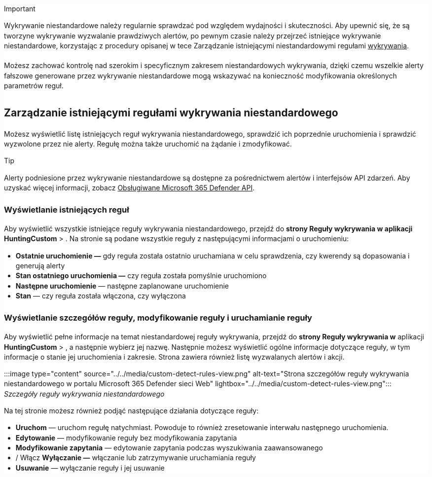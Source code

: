 
>[!Important] 
>Wykrywanie niestandardowe należy regularnie sprawdzać pod względem wydajności i skuteczności. Aby upewnić się, że są tworzyne wykrywanie wyzwalanie prawdziwych alertów, po pewnym czasie należy przejrzeć istniejące wykrywanie niestandardowe, korzystając z procedury opisanej w tece Zarządzanie istniejącymi niestandardowymi regułami [wykrywania](#manage-existing-custom-detection-rules). <br>  
Możesz zachować kontrolę nad szerokim i specyficznym zakresem niestandardowych wykrywania, dzięki czemu wszelkie alerty fałszowe generowane przez wykrywanie niestandardowe mogą wskazywać na konieczność modyfikowania określonych parametrów reguł.


## <a name="manage-existing-custom-detection-rules"></a>Zarządzanie istniejącymi regułami wykrywania niestandardowego
Możesz wyświetlić listę istniejących reguł wykrywania niestandardowego, sprawdzić ich poprzednie uruchomienia i sprawdzić wyzwolone przez nie alerty. Regułę można także uruchomić na żądanie i zmodyfikować.

>[!TIP]
> Alerty podniesione przez wykrywanie niestandardowe są dostępne za pośrednictwem alertów i interfejsów API zdarzeń. Aby uzyskać więcej informacji, zobacz [Obsługiwane Microsoft 365 Defender API](api-supported.md).

### <a name="view-existing-rules"></a>Wyświetlanie istniejących reguł

Aby wyświetlić wszystkie istniejące reguły wykrywania niestandardowego, przejdź do **strony Reguły wykrywania w aplikacji** **HuntingCustom** > . Na stronie są podane wszystkie reguły z następującymi informacjami o uruchomieniu:

- **Ostatnie uruchomienie —** gdy reguła została ostatnio uruchamiana w celu sprawdzenia, czy kwerendy są dopasowania i generują alerty
- **Stan ostatniego uruchomienia —** czy reguła została pomyślnie uruchomiono
- **Następne uruchomienie** — następne zaplanowane uruchomienie
- **Stan** — czy reguła została włączona, czy wyłączona

### <a name="view-rule-details-modify-rule-and-run-rule"></a>Wyświetlanie szczegółów reguły, modyfikowanie reguły i uruchamianie reguły

Aby wyświetlić pełne informacje na temat niestandardowej reguły wykrywania, przejdź do **strony Reguły wykrywania w** aplikacji **HuntingCustom** > , a następnie wybierz jej nazwę. Następnie możesz wyświetlić ogólne informacje dotyczące reguły, w tym informacje o stanie jej uruchomienia i zakresie. Strona zawiera również listę wyzwalanych alertów i akcji.

:::image type="content" source="../../media/custom-detect-rules-view.png" alt-text="Strona szczegółów reguły wykrywania niestandardowego w portalu Microsoft 365 Defender sieci Web" lightbox="../../media/custom-detect-rules-view.png":::<br>
*Szczegóły reguły wykrywania niestandardowego*

Na tej stronie możesz również podjąć następujące działania dotyczące reguły:

- **Uruchom** — uruchom regułę natychmiast. Powoduje to również zresetowanie interwału następnego uruchomienia.
- **Edytowanie** — modyfikowanie reguły bez modyfikowania zapytania
- **Modyfikowanie zapytania** — edytowanie zapytania podczas wyszukiwania zaawansowanego
-  /  Włącz **Wyłączanie —** włączanie lub zatrzymywanie uruchamiania reguły
- **Usuwanie** — wyłączanie reguły i jej usuwanie
